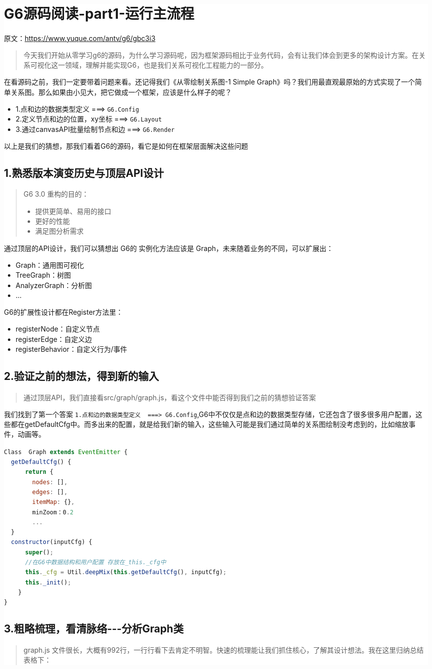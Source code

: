 # G6源码阅读-part1-运行主流程
原文：https://www.yuque.com/antv/g6/gbc3i3

> 今天我们开始从零学习g6的源码，为什么学习源码呢，因为框架源码相比于业务代码，会有让我们体会到更多的架构设计方案。在关系可视化这一领域，理解并能实现G6，也是我们关系可视化工程能力的一部分。

在看源码之前，我们一定要带着问题来看。还记得我们《从零绘制关系图-1 Simple Graph》吗？我们用最直观最原始的方式实现了一个简单关系图。那么如果由小见大，把它做成一个框架，应该是什么样子的呢？
- 1.点和边的数据类型定义  ===> `G6.Config`
- 2.定义节点和边的位置，xy坐标  ===> `G6.Layout`
- 3.通过canvasAPI批量绘制节点和边 ===> `G6.Render`

以上是我们的猜想，那我们看着G6的源码，看它是如何在框架层面解决这些问题

## 1.熟悉版本演变历史与顶层API设计
> G6 3.0 重构的目的：
> - 提供更简单、易用的接口
> - 更好的性能
> - 满足图分析需求


通过顶层的API设计，我们可以猜想出 G6的 实例化方法应该是 Graph，未来随着业务的不同，可以扩展出：
- Graph：通用图可视化
- TreeGraph：树图
- AnalyzerGraph：分析图
- ...

G6的扩展性设计都在Register方法里：
- registerNode：自定义节点
- registerEdge：自定义边
- registerBehavior：自定义行为/事件


## 2.验证之前的想法，得到新的输入
> 通过顶层API，我们直接看src/graph/graph.js，看这个文件中能否得到我们之前的猜想验证答案

我们找到了第一个答案 `1.点和边的数据类型定义  ===> G6.Config`,G6中不仅仅是点和边的数据类型存储，它还包含了很多很多用户配置，这些都在getDefaultCfg中。而多出来的配置，就是给我们新的输入，这些输入可能是我们通过简单的关系图绘制没考虑到的，比如缩放事件，动画等。
```js
Class  Graph extends EventEmitter {
  getDefaultCfg() {
      return { 
        nodes: [],
        edges: [],
        itemMap: {},
        minZoom：0.2
        ...
  }
  constructor(inputCfg) {
      super();
      //在G6中数据结构和用户配置 存放在_this._cfg中
      this._cfg = Util.deepMix(this.getDefaultCfg(), inputCfg);  
      this._init();
    }
}
```
## 3.粗略梳理，看清脉络---分析Graph类
> graph.js 文件很长，大概有992行，一行行看下去肯定不明智。快速的梳理能让我们抓住核心，了解其设计想法。我在这里归纳总结表格下：
